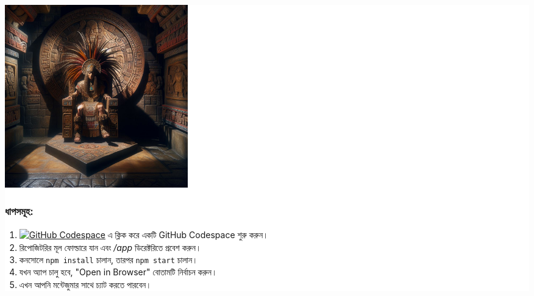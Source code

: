   <img src="/lessons/04-structured-output/assets/montezuma.jpeg" alt="মন্টেজুমা" width="300" />  
</div>  

### **ধাপসমূহ**:  

1. [![GitHub Codespace](https://img.shields.io/badge/GitHub-Codespace-brightgreen)](https://codespaces.new/microsoft/generative-ai-with-javascript) এ ক্লিক করে একটি GitHub Codespace শুরু করুন।  
2. রিপোজিটরির মূল ফোল্ডারে যান এবং _/app_ ডিরেক্টরিতে প্রবেশ করুন।  
3. কনসোলে `npm install` চালান, তারপর `npm start` চালান।  
4. যখন অ্যাপ চালু হবে, "Open in Browser" বোতামটি নির্বাচন করুন।  
5. এখন আপনি মন্টেজুমার সাথে চ্যাট করতে পারবেন।  
